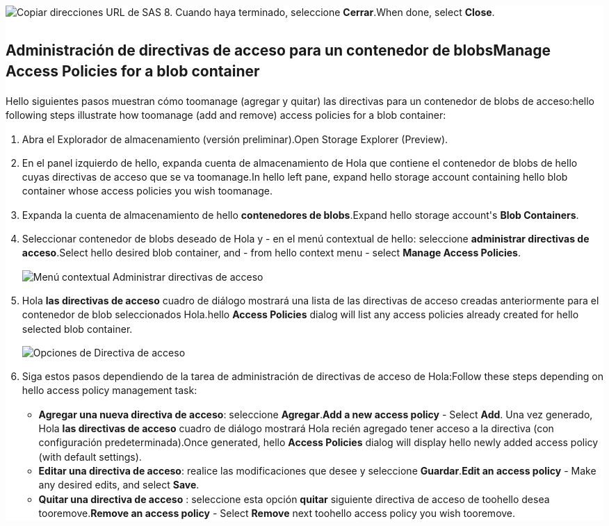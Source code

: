 
   ![Copiar direcciones URL de SAS][10]
8. <span data-ttu-id="4f4c6-176">Cuando haya terminado, seleccione **Cerrar**.</span><span class="sxs-lookup"><span data-stu-id="4f4c6-176">When done, select **Close**.</span></span>

## <a name="manage-access-policies-for-a-blob-container"></a><span data-ttu-id="4f4c6-177">Administración de directivas de acceso para un contenedor de blobs</span><span class="sxs-lookup"><span data-stu-id="4f4c6-177">Manage Access Policies for a blob container</span></span>
<span data-ttu-id="4f4c6-178">Hello siguientes pasos muestran cómo toomanage (agregar y quitar) las directivas para un contenedor de blobs de acceso:</span><span class="sxs-lookup"><span data-stu-id="4f4c6-178">hello following steps illustrate how toomanage (add and remove) access policies for a blob container:</span></span>

1. <span data-ttu-id="4f4c6-179">Abra el Explorador de almacenamiento (versión preliminar).</span><span class="sxs-lookup"><span data-stu-id="4f4c6-179">Open Storage Explorer (Preview).</span></span>
2. <span data-ttu-id="4f4c6-180">En el panel izquierdo de hello, expanda cuenta de almacenamiento de Hola que contiene el contenedor de blobs de hello cuyas directivas de acceso que se va toomanage.</span><span class="sxs-lookup"><span data-stu-id="4f4c6-180">In hello left pane, expand hello storage account containing hello blob container whose access policies you wish toomanage.</span></span>
3. <span data-ttu-id="4f4c6-181">Expanda la cuenta de almacenamiento de hello **contenedores de blobs**.</span><span class="sxs-lookup"><span data-stu-id="4f4c6-181">Expand hello storage account's **Blob Containers**.</span></span>
4. <span data-ttu-id="4f4c6-182">Seleccionar contenedor de blobs deseado de Hola y - en el menú contextual de hello: seleccione **administrar directivas de acceso**.</span><span class="sxs-lookup"><span data-stu-id="4f4c6-182">Select hello desired blob container, and - from hello context menu - select **Manage Access Policies**.</span></span>

   ![Menú contextual Administrar directivas de acceso][11]
5. <span data-ttu-id="4f4c6-184">Hola **las directivas de acceso** cuadro de diálogo mostrará una lista de las directivas de acceso creadas anteriormente para el contenedor de blob seleccionados Hola.</span><span class="sxs-lookup"><span data-stu-id="4f4c6-184">hello **Access Policies** dialog will list any access policies already created for hello selected blob container.</span></span>

   ![Opciones de Directiva de acceso][12]        
6. <span data-ttu-id="4f4c6-186">Siga estos pasos dependiendo de la tarea de administración de directivas de acceso de Hola:</span><span class="sxs-lookup"><span data-stu-id="4f4c6-186">Follow these steps depending on hello access policy management task:</span></span>

   * <span data-ttu-id="4f4c6-187">**Agregar una nueva directiva de acceso**: seleccione **Agregar**.</span><span class="sxs-lookup"><span data-stu-id="4f4c6-187">**Add a new access policy** - Select **Add**.</span></span> <span data-ttu-id="4f4c6-188">Una vez generado, Hola **las directivas de acceso** cuadro de diálogo mostrará Hola recién agregado tener acceso a la directiva (con configuración predeterminada).</span><span class="sxs-lookup"><span data-stu-id="4f4c6-188">Once generated, hello **Access Policies** dialog will display hello newly added access policy (with default settings).</span></span>
   * <span data-ttu-id="4f4c6-189">**Editar una directiva de acceso**: realice las modificaciones que desee y seleccione **Guardar**.</span><span class="sxs-lookup"><span data-stu-id="4f4c6-189">**Edit an access policy** -  Make any desired edits, and select **Save**.</span></span>
   * <span data-ttu-id="4f4c6-190">**Quitar una directiva de acceso** : seleccione esta opción **quitar** siguiente directiva de acceso de toohello desea tooremove.</span><span class="sxs-lookup"><span data-stu-id="4f4c6-190">**Remove an access policy** - Select **Remove** next toohello access policy you wish tooremove.</span></span>


[0]: ./media/vs-azure-tools-storage-explorer-blobs/blob-containers-create-context-menu.png
[1]: ./media/vs-azure-tools-storage-explorer-blobs/blob-container-create.png
[2]: ./media/vs-azure-tools-storage-explorer-blobs/blob-container-create-done.png
[3]: ./media/vs-azure-tools-storage-explorer-blobs/blob-container-editor.png
[4]: ./media/vs-azure-tools-storage-explorer-blobs/blob-container-delete-context-menu.png
[5]: ./media/vs-azure-tools-storage-explorer-blobs/blob-container-delete-confirmation.png
[6]: ./media/vs-azure-tools-storage-explorer-blobs/blob-container-copy-context-menu.png
[7]: ./media/vs-azure-tools-storage-explorer-blobs/blob-containers-paste-context-menu.png
[8]: ./media/vs-azure-tools-storage-explorer-blobs/blob-container-get-sas-context-menu.png
[9]: ./media/vs-azure-tools-storage-explorer-blobs/blob-container-get-sas-options.png
[10]: ./media/vs-azure-tools-storage-explorer-blobs/blob-container-get-sas-urls.png
[11]: ./media/vs-azure-tools-storage-explorer-blobs/blob-container-manage-access-policies-context-menu.png
[12]: ./media/vs-azure-tools-storage-explorer-blobs/blob-container-manage-access-policies-options.png
[13]: ./media/vs-azure-tools-storage-explorer-blobs/blob-container-set-public-access-level-context-menu.png
[14]: ./media/vs-azure-tools-storage-explorer-blobs/blob-container-set-public-access-level-options.png
[15]: ./media/vs-azure-tools-storage-explorer-blobs/blob-upload-files-menu.png
[16]: ./media/vs-azure-tools-storage-explorer-blobs/blob-upload-files-options.png
[17]: ./media/vs-azure-tools-storage-explorer-blobs/blob-upload-folder-menu.png
[18]: ./media/vs-azure-tools-storage-explorer-blobs/blob-upload-folder-options.png
[19]: ./media/vs-azure-tools-storage-explorer-blobs/blob-container-open-editor-context-menu.png